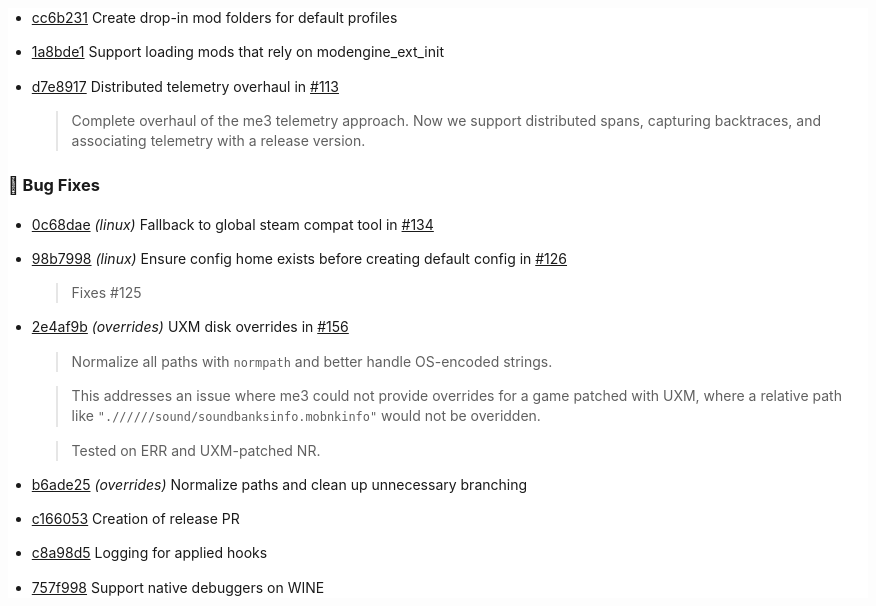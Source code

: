 

- [cc6b231](https://github.com/garyttierney/me3/commit/cc6b2311587759a98732f6bcf76817de4dff2f13) Create drop-in mod folders for default profiles



- [1a8bde1](https://github.com/garyttierney/me3/commit/1a8bde1caf10f8b4dec3dd8473cfc697740be70b) Support loading mods that rely on modengine_ext_init



- [d7e8917](https://github.com/garyttierney/me3/commit/d7e891747ed197ed829ffa4a613cccec8f08a68f) Distributed telemetry overhaul in [#113](https://github.com/garyttierney/me3/pull/113)


  > Complete overhaul of the me3 telemetry approach. Now we support
  > distributed spans, capturing backtraces, and associating telemetry with
  > a release version.


### 🐛 Bug Fixes

- [0c68dae](https://github.com/garyttierney/me3/commit/0c68daec648902a3dfa4574b6e5e80f26c703c34)  *(linux)* Fallback to global steam compat tool in [#134](https://github.com/garyttierney/me3/pull/134)



- [98b7998](https://github.com/garyttierney/me3/commit/98b7998532b977bea0828632b15e92880054cb62)  *(linux)* Ensure config home exists before creating default config in [#126](https://github.com/garyttierney/me3/pull/126)


  > Fixes #125

- [2e4af9b](https://github.com/garyttierney/me3/commit/2e4af9b96092de68b8bbcb6bc8d31b40b717bd82)  *(overrides)* UXM disk overrides in [#156](https://github.com/garyttierney/me3/pull/156)


  > Normalize all paths with `normpath` and better handle OS-encoded
  > strings.

  > This addresses an issue where me3 could not provide overrides for a game
  > patched with UXM, where a relative path like
  > `".//////sound/soundbanksinfo.mobnkinfo"` would not be overidden.

  > Tested on ERR and UXM-patched NR.


- [b6ade25](https://github.com/garyttierney/me3/commit/b6ade25a9141ca139f1308c7d30fc092473c8e7f)  *(overrides)* Normalize paths and clean up unnecessary branching



- [c166053](https://github.com/garyttierney/me3/commit/c166053582fcf6ab352b5d5d044ea07e179bc732) Creation of release PR



- [c8a98d5](https://github.com/garyttierney/me3/commit/c8a98d589fbd8b0832f9844f25c0b0930d5594b3) Logging for applied hooks



- [757f998](https://github.com/garyttierney/me3/commit/757f9987a0ca2c5b3f1c78ff03382c277fff880a) Support native debuggers on WINE
